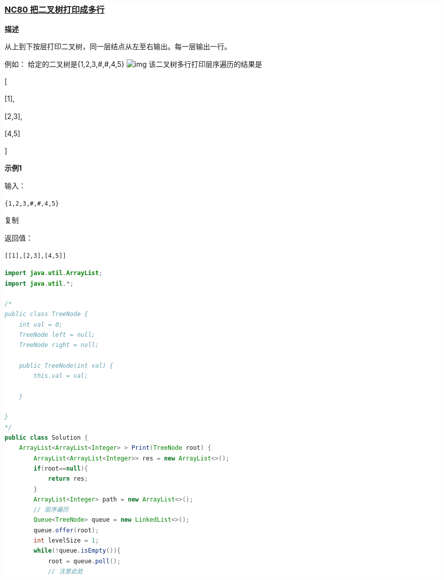 ### [NC80 把二叉树打印成多行](https://www.nowcoder.com/practice/445c44d982d04483b04a54f298796288?tpId=117&&tqId=37781&rp=1&ru=/activity/oj&qru=/ta/job-code-high/question-ranking)

**描述**

从上到下按层打印二叉树，同一层结点从左至右输出。每一层输出一行。

例如：
给定的二叉树是{1,2,3,#,#,4,5}
![img](https://uploadfiles.nowcoder.com/images/20210717/557336_1626492068888/41FDD435F0BA63A57E274747DE377E05)
该二叉树多行打印层序遍历的结果是

[

[1],

[2,3],

[4,5]

]

**示例1**

输入：

```
{1,2,3,#,#,4,5}
```

复制

返回值：

```
[[1],[2,3],[4,5]]
```

```java
import java.util.ArrayList;
import java.util.*;

/*
public class TreeNode {
    int val = 0;
    TreeNode left = null;
    TreeNode right = null;

    public TreeNode(int val) {
        this.val = val;

    }

}
*/
public class Solution {
    ArrayList<ArrayList<Integer> > Print(TreeNode root) {
        ArrayList<ArrayList<Integer>> res = new ArrayList<>();
        if(root==null){
            return res;
        }
        ArrayList<Integer> path = new ArrayList<>();
        // 层序遍历
        Queue<TreeNode> queue = new LinkedList<>();
        queue.offer(root);
        int levelSize = 1;
        while(!queue.isEmpty()){
            root = queue.poll();
            // 注意此处
```